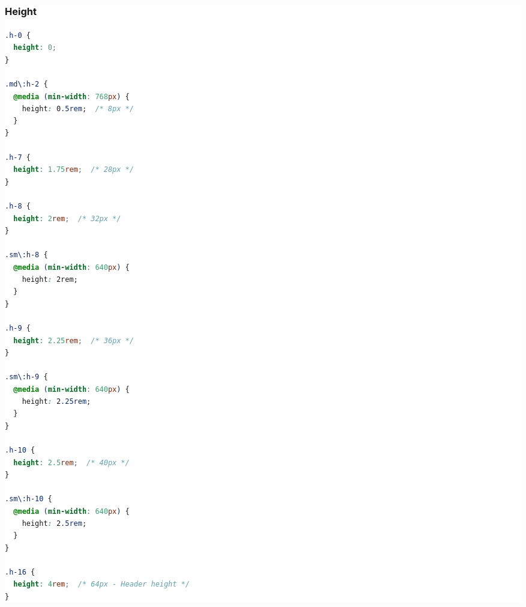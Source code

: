 ### Height
```css
.h-0 {
  height: 0;
}

.md\:h-2 {
  @media (min-width: 768px) {
    height: 0.5rem;  /* 8px */
  }
}

.h-7 {
  height: 1.75rem;  /* 28px */
}

.h-8 {
  height: 2rem;  /* 32px */
}

.sm\:h-8 {
  @media (min-width: 640px) {
    height: 2rem;
  }
}

.h-9 {
  height: 2.25rem;  /* 36px */
}

.sm\:h-9 {
  @media (min-width: 640px) {
    height: 2.25rem;
  }
}

.h-10 {
  height: 2.5rem;  /* 40px */
}

.sm\:h-10 {
  @media (min-width: 640px) {
    height: 2.5rem;
  }
}

.h-16 {
  height: 4rem;  /* 64px - Header height */
}
```
